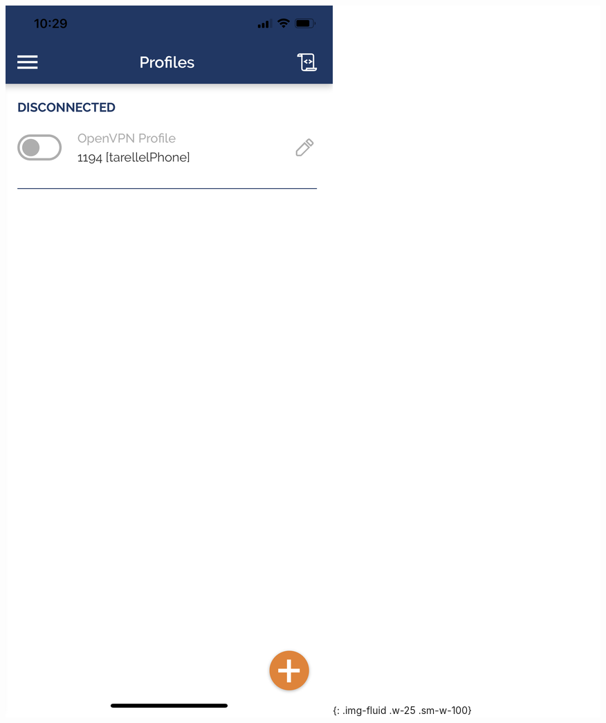 ![List of VPNs on iPhone](/img/posts/setting_up_a_pihole/VPN_list.png){: .img-fluid .w-25  .sm-w-100}
